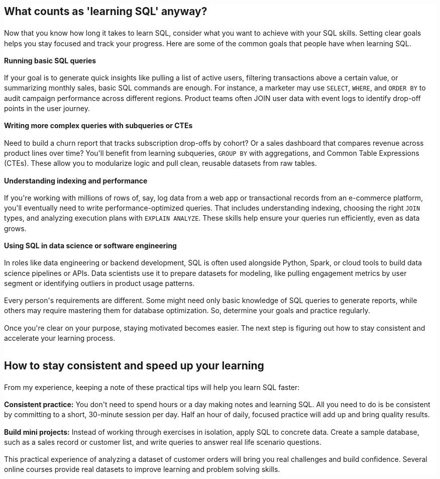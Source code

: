 ## What counts as 'learning SQL' anyway?

Now that you know how long it takes to learn SQL, consider what you want to achieve with your SQL skills. Setting clear goals helps you stay focused and track your progress. Here are some of the common goals that people have when learning SQL.

**Running basic SQL queries**

If your goal is to generate quick insights like pulling a list of active users, filtering transactions above a certain value, or summarizing monthly sales, basic SQL commands are enough. For instance, a marketer may use `SELECT`, `WHERE`, and `ORDER BY` to audit campaign performance across different regions. Product teams often JOIN user data with event logs to identify drop-off points in the user journey.

**Writing more complex queries with subqueries or CTEs**

Need to build a churn report that tracks subscription drop-offs by cohort? Or a sales dashboard that compares revenue across product lines over time? You'll benefit from learning subqueries, `GROUP BY` with aggregations, and Common Table Expressions (CTEs). These allow you to modularize logic and pull clean, reusable datasets from raw tables.

**Understanding indexing and performance**

If you're working with millions of rows of, say, log data from a web app or transactional records from an e-commerce platform, you'll eventually need to write performance-optimized queries. That includes understanding indexing, choosing the right `JOIN` types, and analyzing execution plans with `EXPLAIN ANALYZE`. These skills help ensure your queries run efficiently, even as data grows.

**Using SQL in data science or software engineering**

In roles like data engineering or backend development, SQL is often used alongside Python, Spark, or cloud tools to build data science pipelines or APIs. Data scientists use it to prepare datasets for modeling, like pulling engagement metrics by user segment or identifying outliers in product usage patterns.

Every person's requirements are different. Some might need only basic knowledge of SQL queries to generate reports, while others may require mastering them for database optimization. So, determine your goals and practice regularly.

Once you're clear on your purpose, staying motivated becomes easier. The next step is figuring out how to stay consistent and accelerate your learning process.

## How to stay consistent and speed up your learning

From my experience, keeping a note of these practical tips will help you learn SQL faster:

**Consistent practice:** You don't need to spend hours or a day making notes and learning SQL. All you need to do is be consistent by committing to a short, 30-minute session per day. Half an hour of daily, focused practice will add up and bring quality results. 

**Build mini projects:** Instead of working through exercises in isolation, apply SQL to concrete data. Create a sample database, such as a sales record or customer list, and write queries to answer real life scenario questions.

This practical experience of analyzing a dataset of customer orders will bring you real challenges and build confidence. Several online courses provide real datasets to improve learning and problem solving skills.
